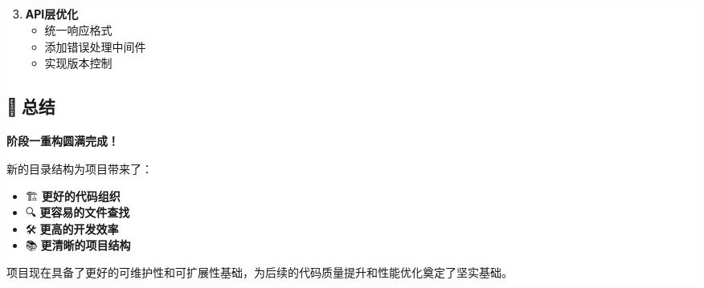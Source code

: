 3. **API层优化**
   - 统一响应格式
   - 添加错误处理中间件
   - 实现版本控制

## 🎉 总结

**阶段一重构圆满完成！**

新的目录结构为项目带来了：

- 🏗️ **更好的代码组织**
- 🔍 **更容易的文件查找**
- 🛠️ **更高的开发效率**
- 📚 **更清晰的项目结构**

项目现在具备了更好的可维护性和可扩展性基础，为后续的代码质量提升和性能优化奠定了坚实基础。
